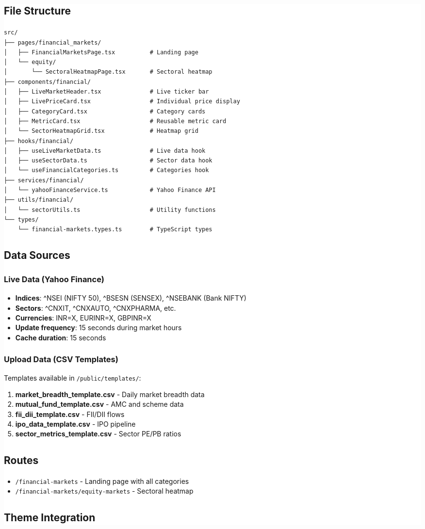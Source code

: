 ## File Structure

```
src/
├── pages/financial_markets/
│   ├── FinancialMarketsPage.tsx          # Landing page
│   └── equity/
│       └── SectoralHeatmapPage.tsx       # Sectoral heatmap
├── components/financial/
│   ├── LiveMarketHeader.tsx              # Live ticker bar
│   ├── LivePriceCard.tsx                 # Individual price display
│   ├── CategoryCard.tsx                  # Category cards
│   ├── MetricCard.tsx                    # Reusable metric card
│   └── SectorHeatmapGrid.tsx             # Heatmap grid
├── hooks/financial/
│   ├── useLiveMarketData.ts              # Live data hook
│   ├── useSectorData.ts                  # Sector data hook
│   └── useFinancialCategories.ts         # Categories hook
├── services/financial/
│   └── yahooFinanceService.ts            # Yahoo Finance API
├── utils/financial/
│   └── sectorUtils.ts                    # Utility functions
└── types/
    └── financial-markets.types.ts        # TypeScript types
```

## Data Sources

### Live Data (Yahoo Finance)
- **Indices**: ^NSEI (NIFTY 50), ^BSESN (SENSEX), ^NSEBANK (Bank NIFTY)
- **Sectors**: ^CNXIT, ^CNXAUTO, ^CNXPHARMA, etc.
- **Currencies**: INR=X, EURINR=X, GBPINR=X
- **Update frequency**: 15 seconds during market hours
- **Cache duration**: 15 seconds

### Upload Data (CSV Templates)
Templates available in `/public/templates/`:
1. **market_breadth_template.csv** - Daily market breadth data
2. **mutual_fund_template.csv** - AMC and scheme data
3. **fii_dii_template.csv** - FII/DII flows
4. **ipo_data_template.csv** - IPO pipeline
5. **sector_metrics_template.csv** - Sector PE/PB ratios

## Routes

- `/financial-markets` - Landing page with all categories
- `/financial-markets/equity-markets` - Sectoral heatmap

## Theme Integration
